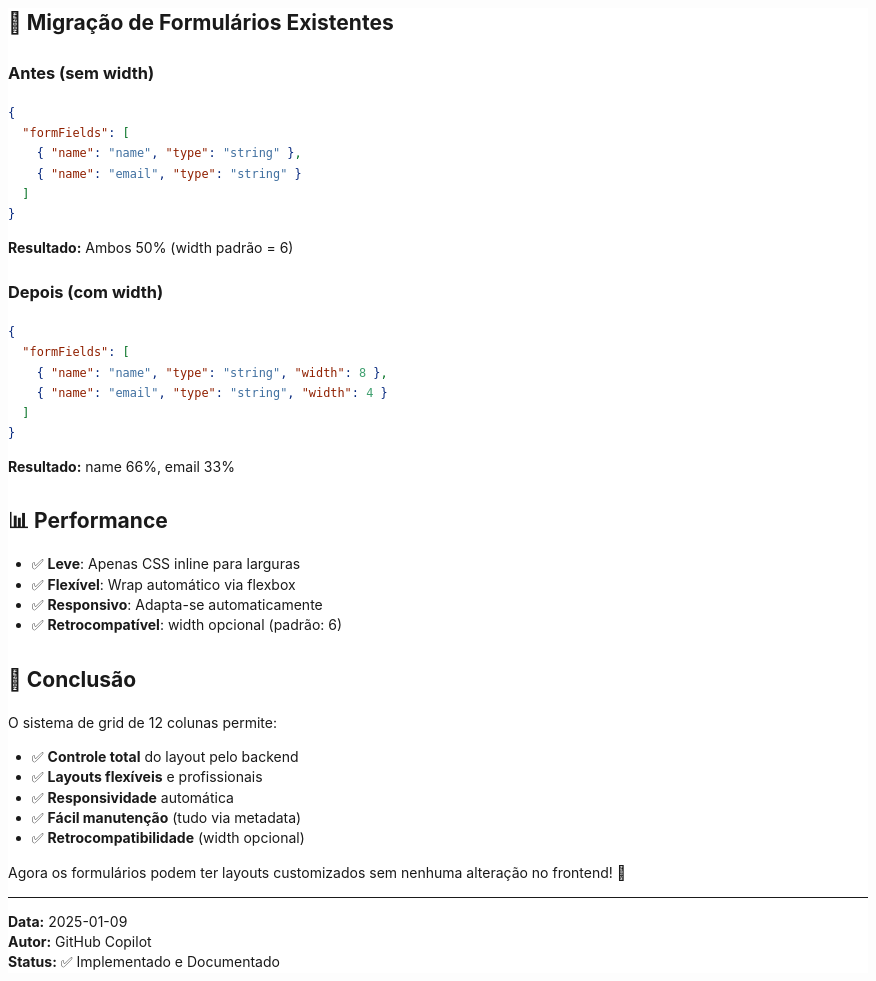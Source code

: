 ## 🔄 Migração de Formulários Existentes

### Antes (sem width)

```json
{
  "formFields": [
    { "name": "name", "type": "string" },
    { "name": "email", "type": "string" }
  ]
}
```

**Resultado:** Ambos 50% (width padrão = 6)

### Depois (com width)

```json
{
  "formFields": [
    { "name": "name", "type": "string", "width": 8 },
    { "name": "email", "type": "string", "width": 4 }
  ]
}
```

**Resultado:** name 66%, email 33%

## 📊 Performance

- ✅ **Leve**: Apenas CSS inline para larguras
- ✅ **Flexível**: Wrap automático via flexbox
- ✅ **Responsivo**: Adapta-se automaticamente
- ✅ **Retrocompatível**: width opcional (padrão: 6)

## 🎯 Conclusão

O sistema de grid de 12 colunas permite:

- ✅ **Controle total** do layout pelo backend
- ✅ **Layouts flexíveis** e profissionais
- ✅ **Responsividade** automática
- ✅ **Fácil manutenção** (tudo via metadata)
- ✅ **Retrocompatibilidade** (width opcional)

Agora os formulários podem ter layouts customizados sem nenhuma alteração no frontend! 🎨

---

**Data:** 2025-01-09  
**Autor:** GitHub Copilot  
**Status:** ✅ Implementado e Documentado
